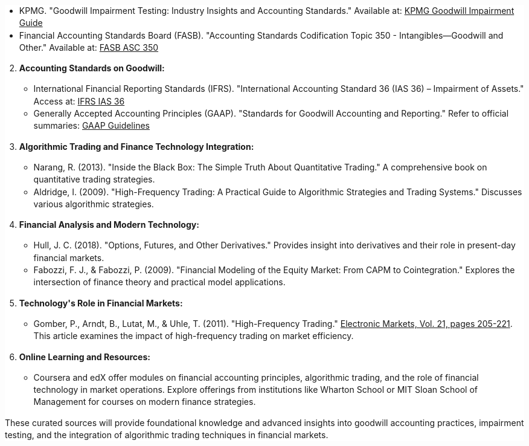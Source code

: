    - KPMG. "Goodwill Impairment Testing: Industry Insights and Accounting Standards." Available at: [KPMG Goodwill Impairment Guide](https://home.kpmg/xx/en/home/insights/2020/12/goodwill-impairment.html)
   - Financial Accounting Standards Board (FASB). "Accounting Standards Codification Topic 350 - Intangibles—Goodwill and Other." Available at: [FASB ASC 350](https://asc.fasb.org)

2. **Accounting Standards on Goodwill:**

   - International Financial Reporting Standards (IFRS). "International Accounting Standard 36 (IAS 36) – Impairment of Assets." Access at: [IFRS IAS 36](https://www.ifrs.org/issued-standards/list-of-standards/ias-36-impairment-of-assets/)
   - Generally Accepted Accounting Principles (GAAP). "Standards for Goodwill Accounting and Reporting." Refer to official summaries: [GAAP Guidelines](https://fasb.org/jsp/FASB/Page/SectionPage&cid=1218220137062)

3. **Algorithmic Trading and Finance Technology Integration:**

   - Narang, R. (2013). "Inside the Black Box: The Simple Truth About Quantitative Trading." A comprehensive book on quantitative trading strategies.
   - Aldridge, I. (2009). "High-Frequency Trading: A Practical Guide to Algorithmic Strategies and Trading Systems." Discusses various algorithmic strategies.

4. **Financial Analysis and Modern Technology:**

   - Hull, J. C. (2018). "Options, Futures, and Other Derivatives." Provides insight into derivatives and their role in present-day financial markets.
   - Fabozzi, F. J., & Fabozzi, P. (2009). "Financial Modeling of the Equity Market: From CAPM to Cointegration." Explores the intersection of finance theory and practical model applications.

5. **Technology's Role in Financial Markets:**

   - Gomber, P., Arndt, B., Lutat, M., & Uhle, T. (2011). "High-Frequency Trading." [Electronic Markets, Vol. 21, pages 205-221](https://link.springer.com/article/10.1007/s12525-011-0078-9). This article examines the impact of high-frequency trading on market efficiency.

6. **Online Learning and Resources:**

   - Coursera and edX offer modules on financial accounting principles, algorithmic trading, and the role of financial technology in market operations. Explore offerings from institutions like Wharton School or MIT Sloan School of Management for courses on modern finance strategies.

These curated sources will provide foundational knowledge and advanced insights into goodwill accounting practices, impairment testing, and the integration of algorithmic trading techniques in financial markets.